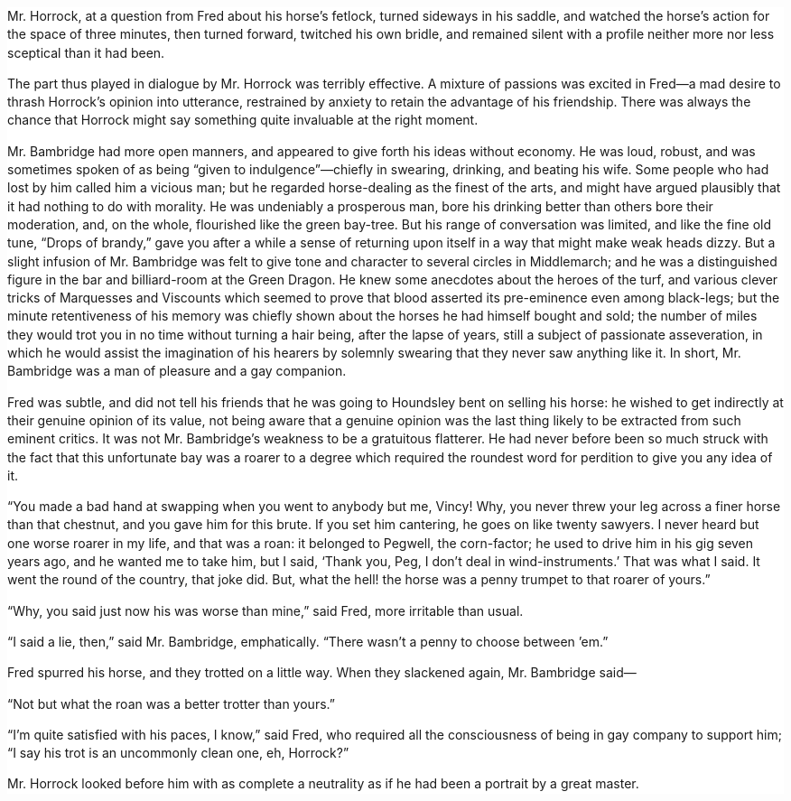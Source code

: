 Mr. Horrock, at a question from Fred about his horse’s fetlock, turned sideways in his saddle, and watched the horse’s action for the space of three minutes, then turned forward, twitched his own bridle, and remained silent with a profile neither more nor less sceptical than it had been. 

The part thus played in dialogue by Mr. Horrock was terribly effective. A mixture of passions was excited in Fred—a mad desire to thrash Horrock’s opinion into utterance, restrained by anxiety to retain the advantage of his friendship. There was always the chance that Horrock might say something quite invaluable at the right moment. 

Mr. Bambridge had more open manners, and appeared to give forth his ideas without economy. He was loud, robust, and was sometimes spoken of as being “given to indulgence”—chiefly in swearing, drinking, and beating his wife. Some people who had lost by him called him a vicious man; but he regarded horse-dealing as the finest of the arts, and might have argued plausibly that it had nothing to do with morality. He was undeniably a prosperous man, bore his drinking better than others bore their moderation, and, on the whole, flourished like the green bay-tree. But his range of conversation was limited, and like the fine old tune, “Drops of brandy,” gave you after a while a sense of returning upon itself in a way that might make weak heads dizzy. But a slight infusion of Mr. Bambridge was felt to give tone and character to several circles in Middlemarch; and he was a distinguished figure in the bar and billiard-room at the Green Dragon. He knew some anecdotes about the heroes of the turf, and various clever tricks of Marquesses and Viscounts which seemed to prove that blood asserted its pre-eminence even among black-legs; but the minute retentiveness of his memory was chiefly shown about the horses he had himself bought and sold; the number of miles they would trot you in no time without turning a hair being, after the lapse of years, still a subject of passionate asseveration, in which he would assist the imagination of his hearers by solemnly swearing that they never saw anything like it. In short, Mr. Bambridge was a man of pleasure and a gay companion. 

Fred was subtle, and did not tell his friends that he was going to Houndsley bent on selling his horse: he wished to get indirectly at their genuine opinion of its value, not being aware that a genuine opinion was the last thing likely to be extracted from such eminent critics. It was not Mr. Bambridge’s weakness to be a gratuitous flatterer. He had never before been so much struck with the fact that this unfortunate bay was a roarer to a degree which required the roundest word for perdition to give you any idea of it. 

“You made a bad hand at swapping when you went to anybody but me, Vincy! Why, you never threw your leg across a finer horse than that chestnut, and you gave him for this brute. If you set him cantering, he goes on like twenty sawyers. I never heard but one worse roarer in my life, and that was a roan: it belonged to Pegwell, the corn-factor; he used to drive him in his gig seven years ago, and he wanted me to take him, but I said, ‘Thank you, Peg, I don’t deal in wind-instruments.’ That was what I said. It went the round of the country, that joke did. But, what the hell! the horse was a penny trumpet to that roarer of yours.” 

“Why, you said just now his was worse than mine,” said Fred, more irritable than usual. 

“I said a lie, then,” said Mr. Bambridge, emphatically. “There wasn’t a penny to choose between ’em.” 

Fred spurred his horse, and they trotted on a little way. When they slackened again, Mr. Bambridge said— 

“Not but what the roan was a better trotter than yours.” 

“I’m quite satisfied with his paces, I know,” said Fred, who required all the consciousness of being in gay company to support him; “I say his trot is an uncommonly clean one, eh, Horrock?” 

Mr. Horrock looked before him with as complete a neutrality as if he had been a portrait by a great master. 
